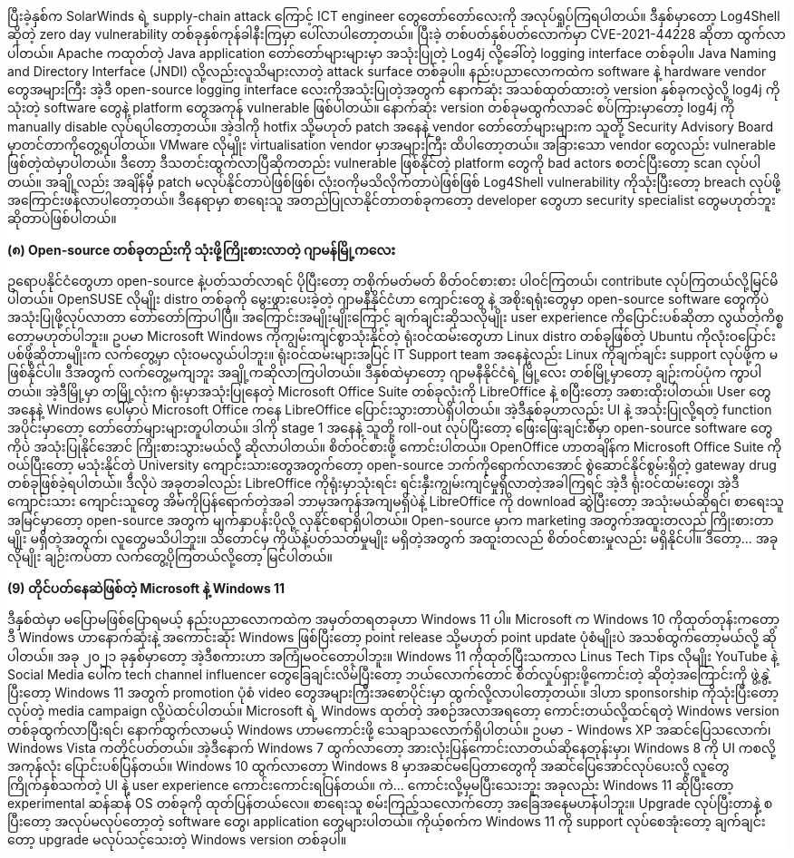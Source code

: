 ပြီးခဲ့နှစ်က SolarWinds ရဲ့ supply-chain attack ကြောင့် ICT engineer တွေတော်တော်လေးကို အလုပ်ရှုပ်ကြရပါတယ်။ ဒီနှစ်မှာတော့ Log4Shell ဆိုတဲ့ zero day vulnerability တစ်ခုနှစ်ကုန်ခါနီးကြမှာ ပေါ်လာပါတော့တယ်။ ပြီးခဲ့ တစ်ပတ်နှစ်ပတ်လောက်မှာ CVE-2021-44228 ဆိုတာ ထွက်လာပါတယ်။ Apache ကထုတ်တဲ့ Java application တော်တော်များများမှာ အသုံးပြုတဲ့ Log4j လို့ခေါ်တဲ့ logging interface တစ်ခုပါ။ Java Naming and Directory Interface (JNDI) လို့လည်းလူသိများလာတဲ့ attack surface တစ်ခုပါ။ နည်းပညာလောကထဲက software နဲ့ hardware vendor တွေအများကြီး အဲ့ဒီ open-source logging interface လေးကိုအသုံးပြုတဲ့အတွက် နောက်ဆုံး အသစ်ထုတ်ထားတဲ့ version နှစ်ခုကလွဲလို့ log4j ကိုသုံးတဲ့ software တွေနဲ့ platform တွေအကုန် vulnerable ဖြစ်ပါတယ်။ နောက်ဆုံး version တစ်ခုမထွက်လာခင် စပ်ကြားမှာတော့ log4j ကို manually disable လုပ်ရပါတော့တယ်။ အဲ့ဒါကို hotfix သို့မဟုတ် patch အနေနဲ့ vendor တော်တော်များများက သူတို့ Security Advisory Board မှာတင်တာကိုတွေ့ရပါတယ်။ VMware လိုမျိုး virtualisation vendor မှာအများကြီး ထိပါတော့တယ်။ အခြားသော vendor တွေလည်း vulnerable ဖြစ်တဲ့ထဲမှာပါတယ်။ ဒီတော့ ဒီသတင်းထွက်လာပြီဆိုကတည်း vulnerable ဖြစ်နိုင်တဲ့ platform တွေကို bad actors စတင်ပြီးတော့ scan လုပ်ပါတယ်။ အချို့လည်း အချိန်မှီ patch မလုပ်နိုင်တာပဲဖြစ်ဖြစ်၊ လုံးဝကိုမသိလိုက်တာပဲဖြစ်ဖြစ် Log4Shell vulnerability ကိုသုံးပြီးတော့ breach လုပ်ဖို့အကြောင်းဖန်လာပါတော့တယ်။ ဒီနေရာမှာ စာရေးသူ အတည်ပြုလာနိုင်တာတစ်ခုကတော့ developer တွေဟာ security specialist တွေမဟုတ်ဘူးဆိုတာပဲဖြစ်ပါတယ်။&#x20;

**(၈) Open-source တစ်ခုတည်းကို သုံးဖို့ကြိုးစားလာတဲ့ ဂျာမန်မြို့ကလေး**

ဥရောပနိုင်ငံတွေဟာ open-source နဲ့ပတ်သတ်လာရင် ပိုပြီးတော့ တစိုက်မတ်မတ် စိတ်ဝင်စားစား ပါဝင်ကြတယ်၊ contribute လုပ်ကြတယ်လို့မြင်မိပါတယ်။ OpenSUSE လိုမျိုး distro တစ်ခုကို မွေးဖွားပေးခဲ့တဲ့ ဂျာမနီနိုင်ငံဟာ ကျောင်းတွေ နဲ့ အစိုးရရုံးတွေမှာ open-source software တွေကိုပဲ အသုံးပြုဖို့လုပ်လာတာ တော်တော်ကြာပါပြီ။ အကြောင်းအမျိုးမျိုးကြောင့် ချက်ချင်းဆိုသလိုမျိုး user experience ကိုပြောင်းပစ်ဆိုတာ လွယ်တဲ့ကိစ္စတော့မဟုတ်ပါဘူး။ ဥပမာ Microsoft Windows ကိုကျွမ်းကျင်စွာသုံးနိုင်တဲ့ ရုံးဝင်ထမ်းတွေဟာ Linux distro တစ်ခုဖြစ်တဲ့ Ubuntu ကိုလုံးဝပြောင်းပစ်ဖို့ဆိုတာမျိုးက လက်တွေ့မှာ လုံးဝမလွယ်ပါဘူး။ ရုံးဝင်ထမ်းများအပြင် IT Support team အနေနဲ့လည်း Linux ကိုချက်ချင်း support လုပ်ဖို့က မဖြစ်နိုင်ပါ။ ဒီအတွက် လက်တွေ့မကျဘူး အချို့ကဆိုလာကြပါတယ်။ ဒီနှစ်ထဲမှာတော့ ဂျာမနီနိုင်ငံရဲ့ မြို့လေး တစ်မြို့မှာတော့ ချဉ်းကပ်ပုံက ကွာပါတယ်။ အဲ့ဒီမြို့မှာ တမြို့လုံးက ရုံးမှာအသုံးပြုနေတဲ့ Microsoft Office Suite တစ်ခုလုံးကို LibreOffice နဲ့ စပြီးတော့ အစားထိုးပါတယ်။ User တွေအနေနဲ့ Windows ပေါ်မှာပဲ Microsoft Office ကနေ LibreOffice ပြောင်းသွားတာပဲရှိပါတယ်။ အဲ့ဒီနှစ်ခုဟာလည်း UI နဲ့ အသုံးပြုလို့ရတဲ့ function အပိုင်းမှာတော့ တော်တော်များများတူပါတယ်။ ဒါကို stage 1 အနေနဲ့ သူတို့ roll-out လုပ်ပြီးတော့ ဖြေးဖြေးချင်းစီမှာ open-source software တွေကိုပဲ အသုံးပြုနိုင်အောင် ကြိုးစားသွားမယ်လို့ ဆိုလာပါတယ်။ စိတ်ဝင်စားဖို့ ကောင်းပါတယ်။ OpenOffice ဟာတချိန်က Microsoft Office Suite ကိုဝယ်ပြီးတော့ မသုံးနိုင်တဲ့ University ကျောင်းသားတွေအတွက်တော့ open-source ဘက်ကိုရောက်လာအောင် စွဲဆောင်နိုင်စွမ်းရှိတဲ့ gateway drug တစ်ခုဖြစ်ခဲ့ရပါတယ်။ ဒီလိုပဲ အခုတခါလည်း LibreOffice ကိုရုံးမှာသုံးရင်း ရင်းနှီးကျွမ်းကျင်မှုရှိလာတဲ့အခါကြရင် အဲ့ဒီ ရုံးဝင်ထမ်းတွေ၊ အဲ့ဒီကျောင်းသား ကျောင်းသူတွေ အိမ်ကိုပြန်ရောက်တဲ့အခါ ဘာမှအကုန်အကျမရှိပဲနဲ့ LibreOffice ကို download ဆွဲပြီးတော့ အသုံးမယ်ဆိုရင်၊ စာရေးသူအမြင်မှာတော့ open-source အတွက် မျက်နှာပန်းပိုလို့ လှနိုင်စရာရှိပါတယ်။ Open-source မှာက marketing အတွက်အထူးတလည် ကြိုးစားတာမျိုး မရှိတဲ့အတွက်၊ လူတွေမသိပါဘူး။ သိတောင်မှ ကိုယ်နဲ့ပတ်သတ်မှုမျိုး မရှိတဲ့အတွက် အထူးတလည် စိတ်ဝင်စားမှုလည်း မရှိနိုင်ပါ။ ဒီတော့... အခုလိုမျိုး ချဉ်းကပ်တာ လက်တွေ့ပိုကြတယ်လို့တော့ မြင်ပါတယ်။&#x20;

**(9) တိုင်ပတ်နေဆဲဖြစ်တဲ့ Microsoft နဲ့ Windows 11**&#x20;

ဒီနှစ်ထဲမှာ မပြောမဖြစ်ပြောရမယ့် နည်းပညာလောကထဲက အမှတ်တရတခုဟာ Windows 11 ပါ။ Microsoft က Windows 10 ကိုထုတ်တုန်းကတော့ ဒီ Windows ဟာနောက်ဆုံးနဲ့ အကောင်းဆုံး Windows ဖြစ်ပြီးတော့ point release သို့မဟုတ် point update ပုံစံမျိုးပဲ အသစ်ထွက်တော့မယ်လို့ ဆိုပါတယ်။ အခု ၂၀၂၁ ခုနှစ်မှာတော့ အဲ့ဒီစကားဟာ အကြုံမဝင်တော့ပါဘူး။ Windows 11 ကိုထုတ်ပြီးသကာလ Linus Tech Tips လိုမျိုး YouTube နဲ့ Social Media ပေါ်က tech channel influencer တွေခြေချင်းလိမ်ပြီးတော့ ဘယ်လောက်တောင် စိတ်လှုပ်ရှားဖို့ကောင်းတဲ့ ဆိုတဲ့အကြောင်းကို ဖွဲ့နွဲ့ပြီးတော့ Windows 11 အတွက် promotion ပုံစံ video တွေအများကြီးအစောပိုင်းမှာ ထွက်လို့လာပါတော့တယ်။ ဒါဟာ sponsorship ကိုသုံးပြီးတော့လုပ်တဲ့ media campaign လို့ပဲထင်ပါတယ်။ Microsoft ရဲ့ Windows ထုတ်တဲ့ အစဉ်အလာအရတော့ ကောင်းတယ်လို့ထင်ရတဲ့ Windows version တစ်ခုထွက်လာပြီးရင်၊ နောက်ထွက်လာမယ့် Windows ဟာမကောင်းဖို့ သေချာသလောက်ရှိပါတယ်။ ဥပမာ - Windows XP အဆင်ပြေသလောက်၊ Windows Vista ကတိုင်ပတ်တယ်။ အဲ့ဒီနောက် Windows 7 ထွက်လာတော့ အားလုံးပြန်ကောင်းလာတယ်ဆိုနေတုန်းမှာ၊ Windows 8 ကို UI ကစလို့ အကုန်လုံး ပြောင်းပစ်ပြန်တယ်။ Windows 10 ထွက်လာတော့ Windows 8 မှာအဆင်မပြေတာတွေကို အဆင်ပြေအောင်လုပ်ပေးလို့ လူတွေကြိုက်နှစ်သက်တဲ့ UI နဲ့ user experience ကောင်းကောင်းရပြန်တယ်။ ကဲ... ကောင်းလို့မှမပြီးသေးဘူး အခုလည်း Windows 11 ဆိုပြီးတော့ experimental ဆန်ဆန် OS တစ်ခုကို ထုတ်ပြန်တယ်လေ။ စာရေးသူ စမ်းကြည့်သလောက်တော့ အခြေအနေမဟန်ပါဘူး။ Upgrade လုပ်ပြီးတာနဲ့ စပြီးတော့ အလုပ်မလုပ်တော့တဲ့ software တွေ၊ application တွေများပါတယ်။ ကိုယ့်စက်က Windows 11 ကို support လုပ်စေအုံးတော့ ချက်ချင်းတော့ upgrade မလုပ်သင့်သေးတဲ့ Windows version တစ်ခုပါ။&#x20;
